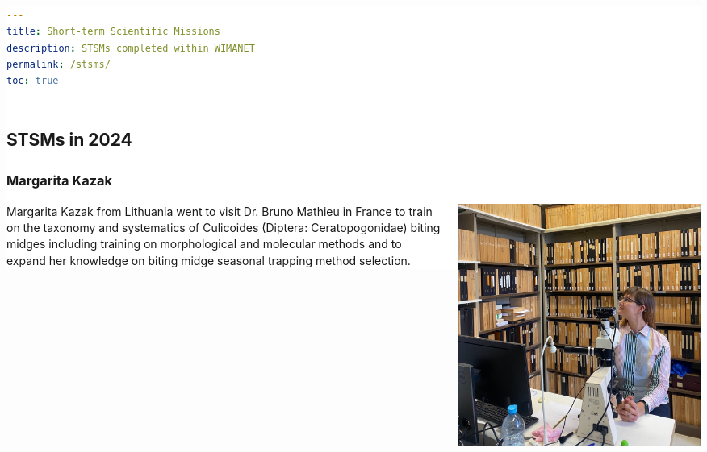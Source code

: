 ```yaml
---
title: Short-term Scientific Missions
description: STSMs completed within WIMANET
permalink: /stsms/
toc: true
---
```


## STSMs in 2024

### Margarita Kazak 

<img alt="margarita.jpg" src="https://github.com/wimanet-science/web/blob/ae05148df5d42b95bf2bc6c7edc96161305256d5/assets/images/margarita.jpeg" width="300" align="right" style="position: relative; padding-left:20px;">
Margarita Kazak from Lithuania went to visit Dr. Bruno Mathieu in France to train on the taxonomy and systematics of Culicoides (Diptera: Ceratopogonidae) biting midges including training on morphological and molecular methods and to expand her knowledge on biting midge seasonal trapping method selection.<br>
